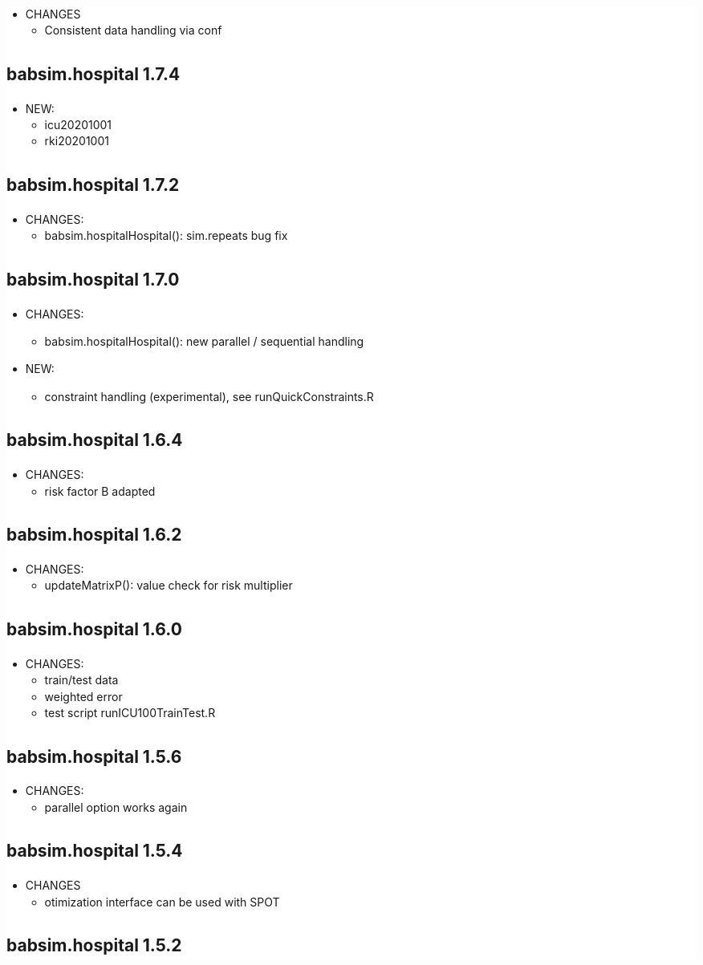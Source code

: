 * CHANGES
  * Consistent data handling via conf

## babsim.hospital 1.7.4

* NEW:
  * icu20201001
  * rki20201001

## babsim.hospital 1.7.2

* CHANGES:
   * babsim.hospitalHospital(): sim.repeats bug fix

## babsim.hospital 1.7.0

* CHANGES:
   * babsim.hospitalHospital(): new parallel / sequential handling 

* NEW:
   * constraint handling (experimental), see runQuickConstraints.R

## babsim.hospital 1.6.4

* CHANGES:
   * risk factor B adapted

## babsim.hospital 1.6.2

* CHANGES:
   * updateMatrixP(): value check for risk multiplier 
   
## babsim.hospital 1.6.0

* CHANGES:
   * train/test data
   * weighted error
   * test script runICU100TrainTest.R

## babsim.hospital 1.5.6

* CHANGES:
   * parallel option works again

## babsim.hospital 1.5.4

* CHANGES
   * otimization interface can be used with SPOT

## babsim.hospital 1.5.2
